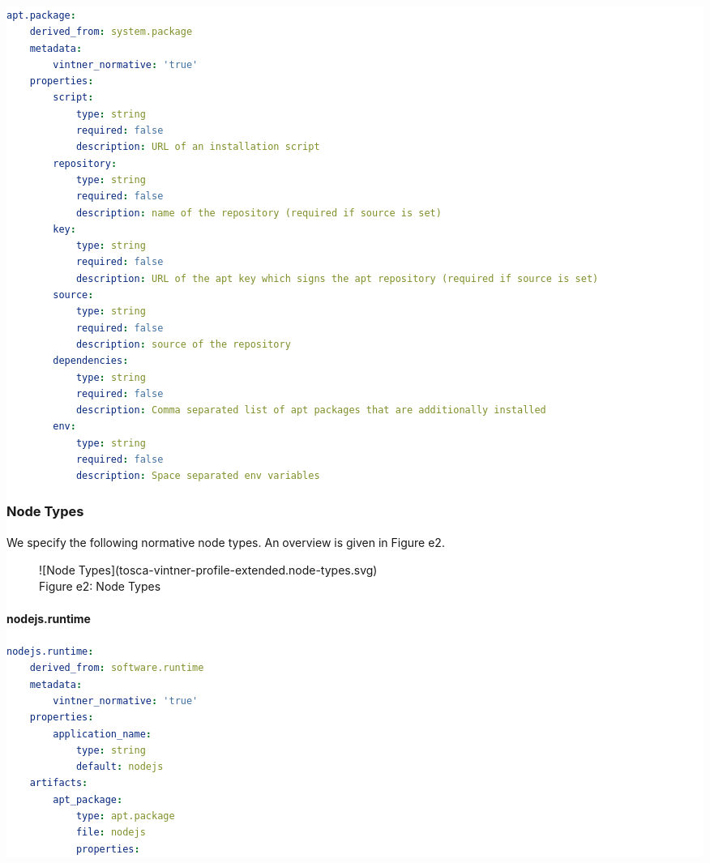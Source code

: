 

```yaml linenums="1"
apt.package:
    derived_from: system.package
    metadata:
        vintner_normative: 'true'
    properties:
        script:
            type: string
            required: false
            description: URL of an installation script
        repository:
            type: string
            required: false
            description: name of the repository (required if source is set)
        key:
            type: string
            required: false
            description: URL of the apt key which signs the apt repository (required if source is set)
        source:
            type: string
            required: false
            description: source of the repository
        dependencies:
            type: string
            required: false
            description: Comma separated list of apt packages that are additionally installed
        env:
            type: string
            required: false
            description: Space separated env variables
```

### Node Types

We specify the following normative node types.
An overview is given in Figure e2.

<figure markdown>
![Node Types](tosca-vintner-profile-extended.node-types.svg)
<figcaption>Figure e2:  Node Types</figcaption>
</figure>

#### nodejs.runtime



```yaml linenums="1"
nodejs.runtime:
    derived_from: software.runtime
    metadata:
        vintner_normative: 'true'
    properties:
        application_name:
            type: string
            default: nodejs
    artifacts:
        apt_package:
            type: apt.package
            file: nodejs
            properties:
```